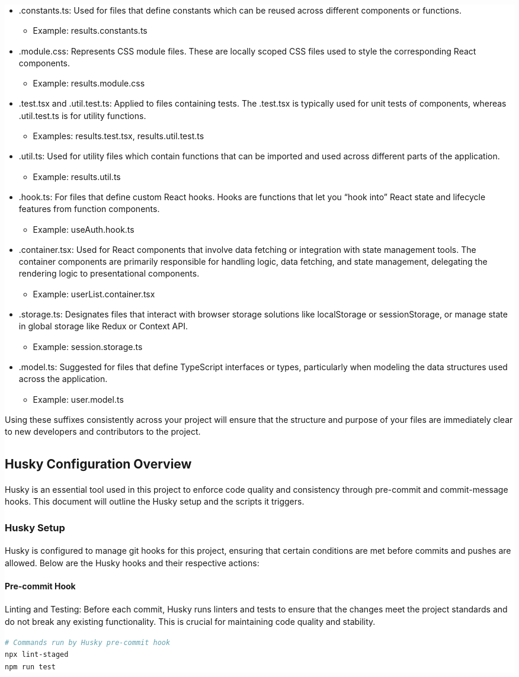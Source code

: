 - .constants.ts: Used for files that define constants which can be reused across different components or functions.
    - Example: results.constants.ts

- .module.css: Represents CSS module files. These are locally scoped CSS files used to style the corresponding React components.
    - Example: results.module.css

- .test.tsx and .util.test.ts: Applied to files containing tests. The .test.tsx is typically used for unit tests of components, whereas .util.test.ts is for utility functions.
    - Examples: results.test.tsx, results.util.test.ts

- .util.ts: Used for utility files which contain functions that can be imported and used across different parts of the application.
    - Example: results.util.ts

- .hook.ts: For files that define custom React hooks. Hooks are functions that let you “hook into” React state and lifecycle features from function components.
    - Example: useAuth.hook.ts

- .container.tsx: Used for React components that involve data fetching or integration with state management tools. The container components are primarily responsible for handling logic, data fetching, and state management, delegating the rendering logic to presentational components.
    - Example: userList.container.tsx

- .storage.ts: Designates files that interact with browser storage solutions like localStorage or sessionStorage, or manage state in global storage like Redux or Context API.
    - Example: session.storage.ts

- .model.ts: Suggested for files that define TypeScript interfaces or types, particularly when modeling the data structures used across the application.
    - Example: user.model.ts

Using these suffixes consistently across your project will ensure that the structure and purpose of your files are immediately clear to new developers and contributors to the project.

## Husky Configuration Overview
Husky is an essential tool used in this project to enforce code quality and consistency through pre-commit and commit-message hooks. This document will outline the Husky setup and the scripts it triggers.

### Husky Setup
Husky is configured to manage git hooks for this project, ensuring that certain conditions are met before commits and pushes are allowed. Below are the Husky hooks and their respective actions:

#### Pre-commit Hook
Linting and Testing: Before each commit, Husky runs linters and tests to ensure that the changes meet the project standards and do not break any existing functionality. This is crucial for maintaining code quality and stability.

```bash
# Commands run by Husky pre-commit hook
npx lint-staged
npm run test
```
